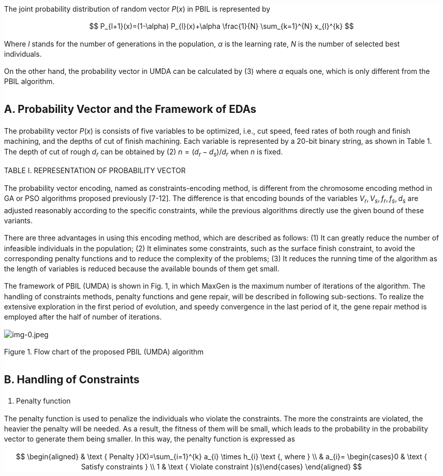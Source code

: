 The joint probability distribution of random vector $P(x)$ in PBIL is represented by

$$
P_{l+1}(x)=(1-\alpha) P_{l}(x)+\alpha \frac{1}{N} \sum_{k=1}^{N} x_{l}^{k}
$$

Where $l$ stands for the number of generations in the population, $\alpha$ is the learning rate, $N$ is the number of selected best individuals.

On the other hand, the probability vector in UMDA can be calculated by (3) where $\alpha$ equals one, which is only different from the PBIL algorithm.

## A. Probability Vector and the Framework of EDAs

The probability vector $P(x)$ is consists of five variables to be optimized, i.e., cut speed, feed rates of both rough and finish machining, and the depths of cut of finish machining. Each variable is represented by a 20-bit binary string, as shown in Table 1. The depth of cut of rough $d_{r}$ can be obtained by (2) $n=\left(d_{r}-d_{s}\right) / d_{r}$ when $n$ is fixed.

TABLE I. REPRESENTATION OF PROBABILITY VECTOR

The probability vector encoding, named as constraints-encoding method, is different from the chromosome encoding method in GA or PSO algorithms proposed previously [7-12]. The difference is that encoding bounds of the variables $V_{r}, V_{s}, f_{r}, f_{s}, d_{s}$ are adjusted reasonably according to the specific constraints, while the previous algorithms directly use the given bound of these variants.

There are three advantages in using this encoding method, which are described as follows:
(1) It can greatly reduce the number of infeasible individuals in the population;
(2) It eliminates some constraints, such as the surface finish constraint, to avoid the corresponding penalty functions and to reduce the complexity of the problems;
(3) It reduces the running time of the algorithm as the length of variables is reduced because the available bounds of them get small.

The framework of PBIL (UMDA) is shown in Fig. 1, in which MaxGen is the maximum number of iterations of the algorithm. The handling of constraints methods, penalty functions and gene repair, will be described in following sub-sections. To realize the extensive exploration in the first period of evolution, and speedy convergence in the last period of it, the gene repair method is employed after the half of number of iterations.

![img-0.jpeg](img-0.jpeg)

Figure 1. Flow chart of the proposed PBIL (UMDA) algorithm

## B. Handling of Constraints

1) Penalty function

The penalty function is used to penalize the individuals who violate the constraints. The more the constraints are violated, the heavier the penalty will be needed. As a result, the fitness of them will be small, which leads to the probability in the probability vector to generate them being smaller. In this way, the penalty function is expressed as

$$
\begin{aligned}
& \text { Penalty }(X)=\sum_{i=1}^{k} a_{i} \times h_{i} \text {, where } \\
& a_{i}= \begin{cases}0 & \text { Satisfy constraints } \\
1 & \text { Violate constraint }(s)\end{cases}
\end{aligned}
$$


[^0]:    This work is supported by the Important Sci-Tech Special Projects of Fujian Province(No.2006HZ0002-4) and Science Foundation for the Youth of Fujian Province, China (2009J05136), * Corresponding author